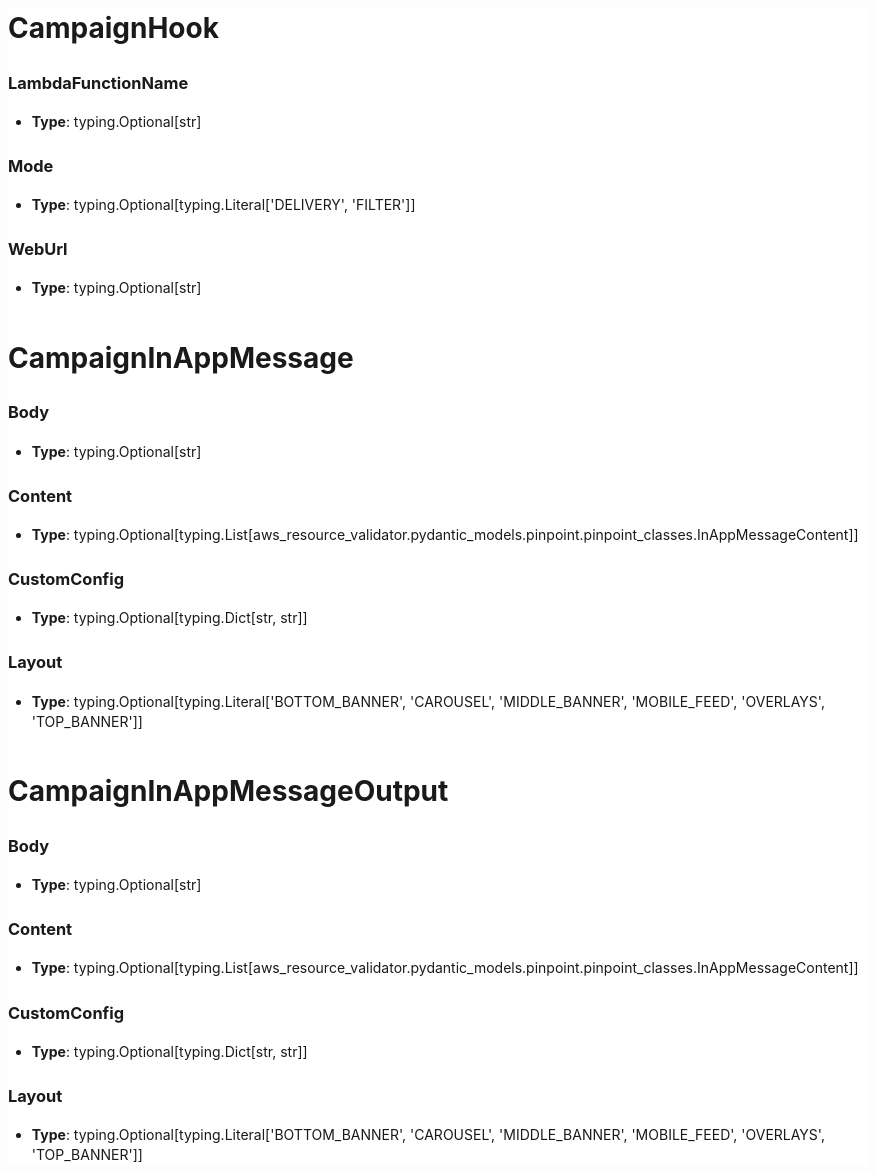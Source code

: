 
# CampaignHook

### LambdaFunctionName
- **Type**: typing.Optional[str]

### Mode
- **Type**: typing.Optional[typing.Literal['DELIVERY', 'FILTER']]

### WebUrl
- **Type**: typing.Optional[str]


# CampaignInAppMessage

### Body
- **Type**: typing.Optional[str]

### Content
- **Type**: typing.Optional[typing.List[aws_resource_validator.pydantic_models.pinpoint.pinpoint_classes.InAppMessageContent]]

### CustomConfig
- **Type**: typing.Optional[typing.Dict[str, str]]

### Layout
- **Type**: typing.Optional[typing.Literal['BOTTOM_BANNER', 'CAROUSEL', 'MIDDLE_BANNER', 'MOBILE_FEED', 'OVERLAYS', 'TOP_BANNER']]


# CampaignInAppMessageOutput

### Body
- **Type**: typing.Optional[str]

### Content
- **Type**: typing.Optional[typing.List[aws_resource_validator.pydantic_models.pinpoint.pinpoint_classes.InAppMessageContent]]

### CustomConfig
- **Type**: typing.Optional[typing.Dict[str, str]]

### Layout
- **Type**: typing.Optional[typing.Literal['BOTTOM_BANNER', 'CAROUSEL', 'MIDDLE_BANNER', 'MOBILE_FEED', 'OVERLAYS', 'TOP_BANNER']]
